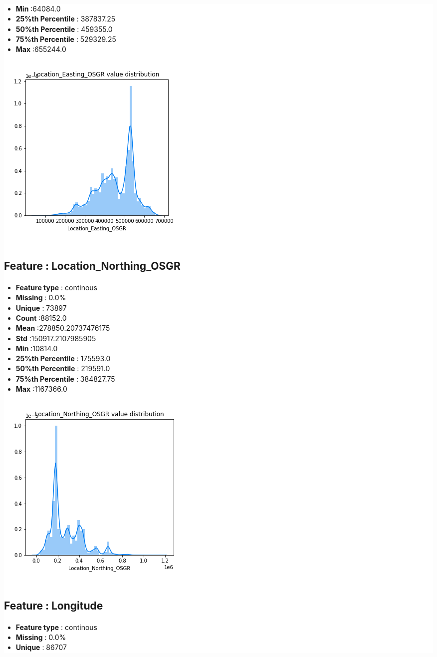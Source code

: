 - **Min** :64084.0
- **25%th Percentile** : 387837.25
- **50%th Percentile** : 459355.0
- **75%th Percentile** : 529329.25
- **Max** :655244.0

![](Location_Easting_OSGR.png)
## Feature : Location_Northing_OSGR
- **Feature type** : continous
- **Missing** : 0.0%
- **Unique** : 73897
- **Count** :88152.0
- **Mean** :278850.20737476175
- **Std** :150917.2107985905
- **Min** :10814.0
- **25%th Percentile** : 175593.0
- **50%th Percentile** : 219591.0
- **75%th Percentile** : 384827.75
- **Max** :1167366.0

![](Location_Northing_OSGR.png)
## Feature : Longitude
- **Feature type** : continous
- **Missing** : 0.0%
- **Unique** : 86707